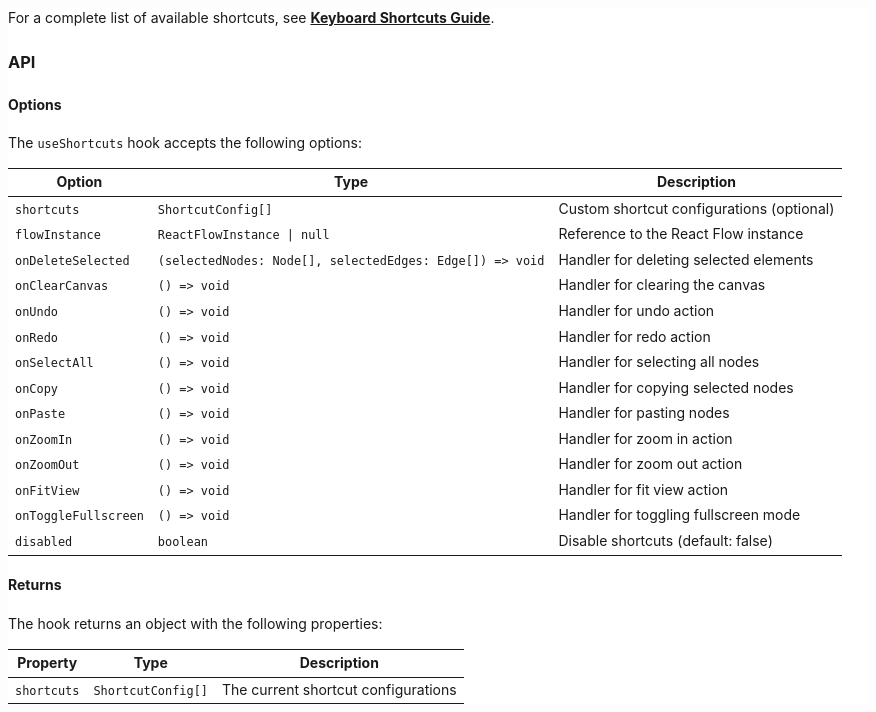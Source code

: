 For a complete list of available shortcuts, see **[Keyboard Shortcuts Guide](../../../docs/SHORTCUTS.md)**.

### API

#### Options

The `useShortcuts` hook accepts the following options:

| Option | Type | Description |
|--------|------|-------------|
| `shortcuts` | `ShortcutConfig[]` | Custom shortcut configurations (optional) |
| `flowInstance` | `ReactFlowInstance \| null` | Reference to the React Flow instance |
| `onDeleteSelected` | `(selectedNodes: Node[], selectedEdges: Edge[]) => void` | Handler for deleting selected elements |
| `onClearCanvas` | `() => void` | Handler for clearing the canvas |
| `onUndo` | `() => void` | Handler for undo action |
| `onRedo` | `() => void` | Handler for redo action |
| `onSelectAll` | `() => void` | Handler for selecting all nodes |
| `onCopy` | `() => void` | Handler for copying selected nodes |
| `onPaste` | `() => void` | Handler for pasting nodes |
| `onZoomIn` | `() => void` | Handler for zoom in action |
| `onZoomOut` | `() => void` | Handler for zoom out action |
| `onFitView` | `() => void` | Handler for fit view action |
| `onToggleFullscreen` | `() => void` | Handler for toggling fullscreen mode |
| `disabled` | `boolean` | Disable shortcuts (default: false) |

#### Returns

The hook returns an object with the following properties:

| Property | Type | Description |
|----------|------|-------------|
| `shortcuts` | `ShortcutConfig[]` | The current shortcut configurations | 